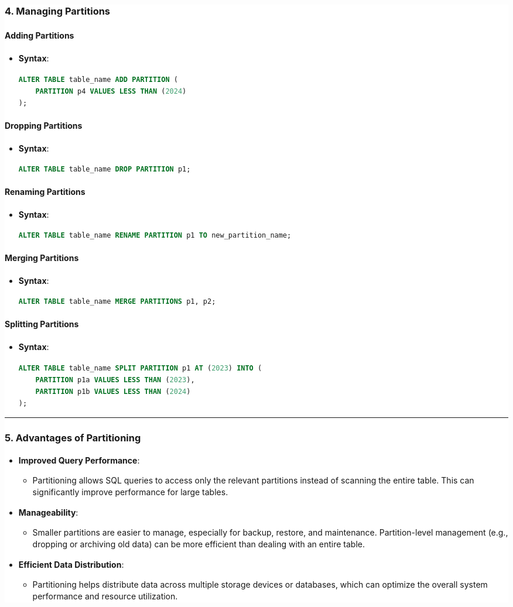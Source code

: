
### **4. Managing Partitions**

#### **Adding Partitions**
- **Syntax**:  
  ```sql
  ALTER TABLE table_name ADD PARTITION (
      PARTITION p4 VALUES LESS THAN (2024)
  );
  ```

#### **Dropping Partitions**
- **Syntax**:  
  ```sql
  ALTER TABLE table_name DROP PARTITION p1;
  ```

#### **Renaming Partitions**
- **Syntax**:  
  ```sql
  ALTER TABLE table_name RENAME PARTITION p1 TO new_partition_name;
  ```

#### **Merging Partitions**
- **Syntax**:  
  ```sql
  ALTER TABLE table_name MERGE PARTITIONS p1, p2;
  ```

#### **Splitting Partitions**
- **Syntax**:  
  ```sql
  ALTER TABLE table_name SPLIT PARTITION p1 AT (2023) INTO (
      PARTITION p1a VALUES LESS THAN (2023),
      PARTITION p1b VALUES LESS THAN (2024)
  );
  ```

---

### **5. Advantages of Partitioning**

- **Improved Query Performance**:  
  - Partitioning allows SQL queries to access only the relevant partitions instead of scanning the entire table. This can significantly improve performance for large tables.
  
- **Manageability**:  
  - Smaller partitions are easier to manage, especially for backup, restore, and maintenance. Partition-level management (e.g., dropping or archiving old data) can be more efficient than dealing with an entire table.

- **Efficient Data Distribution**:  
  - Partitioning helps distribute data across multiple storage devices or databases, which can optimize the overall system performance and resource utilization.
